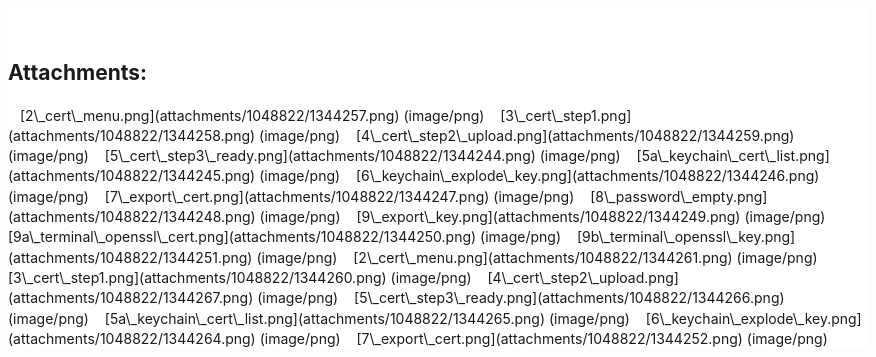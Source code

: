 <span
style="background-color: transparent;font-size: 10.0pt;line-height: 13.0pt;">  
</span>

Attachments:
------------

<img src="assets/images/icons/bullet_blue.gif" width="8" height="8" />
[2\_cert\_menu.png](attachments/1048822/1344257.png) (image/png)  
<img src="assets/images/icons/bullet_blue.gif" width="8" height="8" />
[3\_cert\_step1.png](attachments/1048822/1344258.png) (image/png)  
<img src="assets/images/icons/bullet_blue.gif" width="8" height="8" />
[4\_cert\_step2\_upload.png](attachments/1048822/1344259.png)
(image/png)  
<img src="assets/images/icons/bullet_blue.gif" width="8" height="8" />
[5\_cert\_step3\_ready.png](attachments/1048822/1344244.png)
(image/png)  
<img src="assets/images/icons/bullet_blue.gif" width="8" height="8" />
[5a\_keychain\_cert\_list.png](attachments/1048822/1344245.png)
(image/png)  
<img src="assets/images/icons/bullet_blue.gif" width="8" height="8" />
[6\_keychain\_explode\_key.png](attachments/1048822/1344246.png)
(image/png)  
<img src="assets/images/icons/bullet_blue.gif" width="8" height="8" />
[7\_export\_cert.png](attachments/1048822/1344247.png) (image/png)  
<img src="assets/images/icons/bullet_blue.gif" width="8" height="8" />
[8\_password\_empty.png](attachments/1048822/1344248.png) (image/png)  
<img src="assets/images/icons/bullet_blue.gif" width="8" height="8" />
[9\_export\_key.png](attachments/1048822/1344249.png) (image/png)  
<img src="assets/images/icons/bullet_blue.gif" width="8" height="8" />
[9a\_terminal\_openssl\_cert.png](attachments/1048822/1344250.png)
(image/png)  
<img src="assets/images/icons/bullet_blue.gif" width="8" height="8" />
[9b\_terminal\_openssl\_key.png](attachments/1048822/1344251.png)
(image/png)  
<img src="assets/images/icons/bullet_blue.gif" width="8" height="8" />
[2\_cert\_menu.png](attachments/1048822/1344261.png) (image/png)  
<img src="assets/images/icons/bullet_blue.gif" width="8" height="8" />
[3\_cert\_step1.png](attachments/1048822/1344260.png) (image/png)  
<img src="assets/images/icons/bullet_blue.gif" width="8" height="8" />
[4\_cert\_step2\_upload.png](attachments/1048822/1344267.png)
(image/png)  
<img src="assets/images/icons/bullet_blue.gif" width="8" height="8" />
[5\_cert\_step3\_ready.png](attachments/1048822/1344266.png)
(image/png)  
<img src="assets/images/icons/bullet_blue.gif" width="8" height="8" />
[5a\_keychain\_cert\_list.png](attachments/1048822/1344265.png)
(image/png)  
<img src="assets/images/icons/bullet_blue.gif" width="8" height="8" />
[6\_keychain\_explode\_key.png](attachments/1048822/1344264.png)
(image/png)  
<img src="assets/images/icons/bullet_blue.gif" width="8" height="8" />
[7\_export\_cert.png](attachments/1048822/1344252.png) (image/png)  